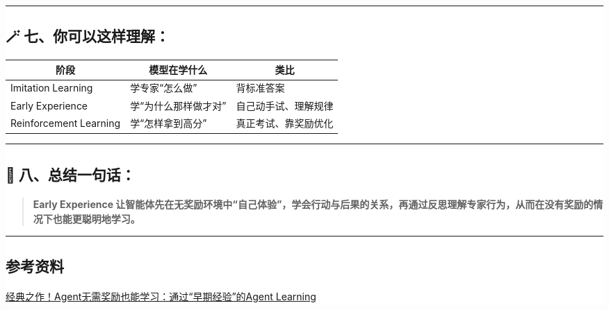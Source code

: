 
---

## 🪄 七、你可以这样理解：

|阶段|模型在学什么|类比|
|---|---|---|
|Imitation Learning|学专家“怎么做”|背标准答案|
|Early Experience|学“为什么那样做才对”|自己动手试、理解规律|
|Reinforcement Learning|学“怎样拿到高分”|真正考试、靠奖励优化|

---

## 🚀 八、总结一句话：

> **Early Experience 让智能体先在无奖励环境中“自己体验”，学会行动与后果的关系，再通过反思理解专家行为，从而在没有奖励的情况下也能更聪明地学习。**

---


## 参考资料

[经典之作！Agent无需奖励也能学习：通过“早期经验”的Agent Learning](https://mp.weixin.qq.com/s/iwlBW-g3qP96gLfmTEXWQw)

